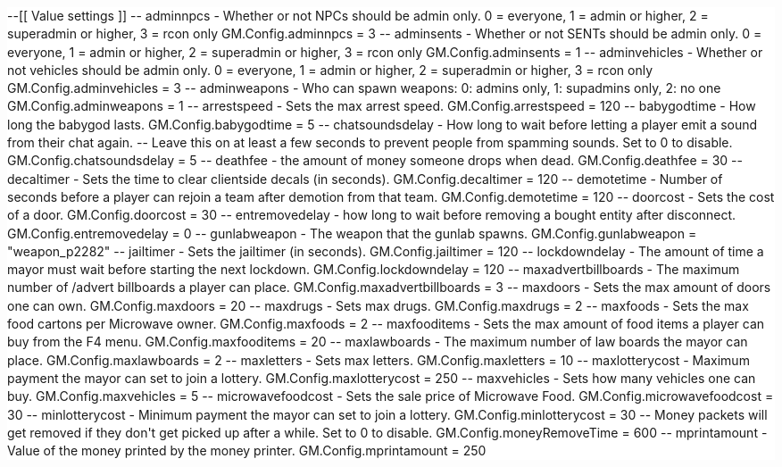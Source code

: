 --[[
Value settings
]]
-- adminnpcs - Whether or not NPCs should be admin only. 0 = everyone, 1 = admin or higher, 2 = superadmin or higher, 3 = rcon only
GM.Config.adminnpcs                     = 3
-- adminsents - Whether or not SENTs should be admin only. 0 = everyone, 1 = admin or higher, 2 = superadmin or higher, 3 = rcon only
GM.Config.adminsents                    = 1
-- adminvehicles - Whether or not vehicles should be admin only. 0 = everyone, 1 = admin or higher, 2 = superadmin or higher, 3 = rcon only
GM.Config.adminvehicles                 = 3
-- adminweapons - Who can spawn weapons: 0: admins only, 1: supadmins only, 2: no one
GM.Config.adminweapons                  = 1
-- arrestspeed - Sets the max arrest speed.
GM.Config.arrestspeed                   = 120
-- babygodtime - How long the babygod lasts.
GM.Config.babygodtime                   = 5
-- chatsoundsdelay - How long to wait before letting a player emit a sound from their chat again.
-- Leave this on at least a few seconds to prevent people from spamming sounds. Set to 0 to disable.
GM.Config.chatsoundsdelay               = 5
-- deathfee - the amount of money someone drops when dead.
GM.Config.deathfee                      = 30
-- decaltimer - Sets the time to clear clientside decals (in seconds).
GM.Config.decaltimer                    = 120
-- demotetime - Number of seconds before a player can rejoin a team after demotion from that team.
GM.Config.demotetime                    = 120
-- doorcost - Sets the cost of a door.
GM.Config.doorcost                      = 30
-- entremovedelay - how long to wait before removing a bought entity after disconnect.
GM.Config.entremovedelay                = 0
-- gunlabweapon - The weapon that the gunlab spawns.
GM.Config.gunlabweapon                  = "weapon_p2282"
-- jailtimer - Sets the jailtimer (in seconds).
GM.Config.jailtimer                     = 120
-- lockdowndelay - The amount of time a mayor must wait before starting the next lockdown.
GM.Config.lockdowndelay                 = 120
-- maxadvertbillboards - The maximum number of /advert billboards a player can place.
GM.Config.maxadvertbillboards           = 3
-- maxdoors - Sets the max amount of doors one can own.
GM.Config.maxdoors                      = 20
-- maxdrugs - Sets max drugs.
GM.Config.maxdrugs                      = 2
-- maxfoods - Sets the max food cartons per Microwave owner.
GM.Config.maxfoods                      = 2
-- maxfooditems - Sets the max amount of food items a player can buy from the F4 menu.
GM.Config.maxfooditems                  = 20
-- maxlawboards - The maximum number of law boards the mayor can place.
GM.Config.maxlawboards                  = 2
-- maxletters - Sets max letters.
GM.Config.maxletters                    = 10
-- maxlotterycost - Maximum payment the mayor can set to join a lottery.
GM.Config.maxlotterycost                = 250
-- maxvehicles - Sets how many vehicles one can buy.
GM.Config.maxvehicles                   = 5
-- microwavefoodcost - Sets the sale price of Microwave Food.
GM.Config.microwavefoodcost             = 30
-- minlotterycost - Minimum payment the mayor can set to join a lottery.
GM.Config.minlotterycost                = 30
-- Money packets will get removed if they don't get picked up after a while. Set to 0 to disable.
GM.Config.moneyRemoveTime               = 600
-- mprintamount - Value of the money printed by the money printer.
GM.Config.mprintamount                  = 250